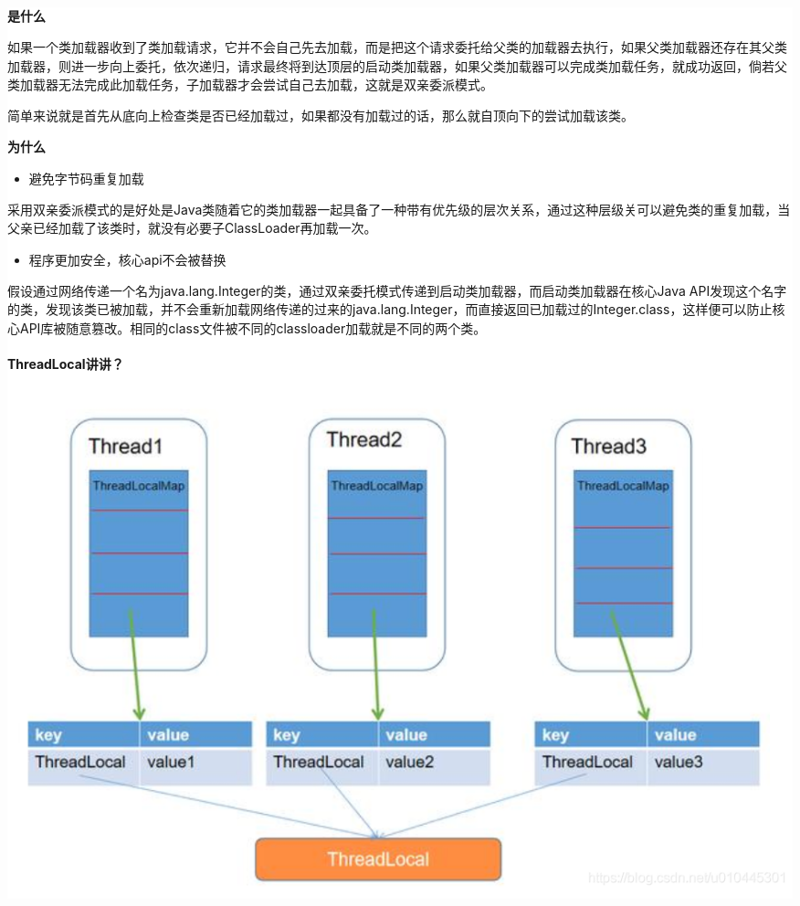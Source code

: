 
**是什么**


如果一个类加载器收到了类加载请求，它并不会自己先去加载，而是把这个请求委托给父类的加载器去执行，如果父类加载器还存在其父类加载器，则进一步向上委托，依次递归，请求最终将到达顶层的启动类加载器，如果父类加载器可以完成类加载任务，就成功返回，倘若父类加载器无法完成此加载任务，子加载器才会尝试自己去加载，这就是双亲委派模式。


简单来说就是首先从底向上检查类是否已经加载过，如果都没有加载过的话，那么就自顶向下的尝试加载该类。


**为什么**


* 避免字节码重复加载


采用双亲委派模式的是好处是Java类随着它的类加载器一起具备了一种带有优先级的层次关系，通过这种层级关可以避免类的重复加载，当父亲已经加载了该类时，就没有必要子ClassLoader再加载一次。


* 程序更加安全，核心api不会被替换


假设通过网络传递一个名为java.lang.Integer的类，通过双亲委托模式传递到启动类加载器，而启动类加载器在核心Java API发现这个名字的类，发现该类已被加载，并不会重新加载网络传递的过来的java.lang.Integer，而直接返回已加载过的Integer.class，这样便可以防止核心API库被随意篡改。相同的class文件被不同的classloader加载就是不同的两个类。


#### ThreadLocal讲讲？
![](/images/ReviewIV/ThreadLocal.png)

